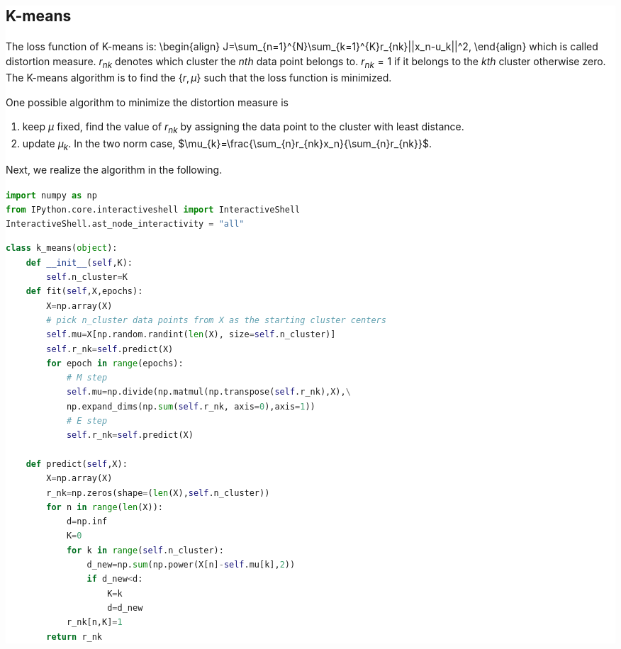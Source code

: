 ## K-means
The loss function of K-means is:
\begin{align}
J=\sum_{n=1}^{N}\sum_{k=1}^{K}r_{nk}||x_n-u_k||^2,
\end{align}
which is called distortion measure. $r_{nk}$ denotes which cluster the $nth$ data point belongs to. $r_{nk}=1$ if it belongs to the $kth$ cluster otherwise zero.
The K-means algorithm is to find the $\{r,\mu\}$ such that the loss function is minimized.

One possible algorithm to minimize the distortion measure is
1. keep $\mu$ fixed, find the value of ${r_{nk}}$ by assigning the data point to the cluster with least distance.
2. update $\mu_k$. In the two norm case, $\mu_{k}=\frac{\sum_{n}r_{nk}x_n}{\sum_{n}r_{nk}}$.

Next, we realize the algorithm in the following.


```python
import numpy as np
from IPython.core.interactiveshell import InteractiveShell
InteractiveShell.ast_node_interactivity = "all"
```


```python
class k_means(object):
    def __init__(self,K):
        self.n_cluster=K
    def fit(self,X,epochs):
        X=np.array(X)
        # pick n_cluster data points from X as the starting cluster centers
        self.mu=X[np.random.randint(len(X), size=self.n_cluster)]
        self.r_nk=self.predict(X)
        for epoch in range(epochs):
            # M step
            self.mu=np.divide(np.matmul(np.transpose(self.r_nk),X),\
            np.expand_dims(np.sum(self.r_nk, axis=0),axis=1))
            # E step
            self.r_nk=self.predict(X)

    def predict(self,X):
        X=np.array(X)
        r_nk=np.zeros(shape=(len(X),self.n_cluster))
        for n in range(len(X)):
            d=np.inf
            K=0
            for k in range(self.n_cluster):
                d_new=np.sum(np.power(X[n]-self.mu[k],2))
                if d_new<d:
                    K=k
                    d=d_new
            r_nk[n,K]=1
        return r_nk
```
